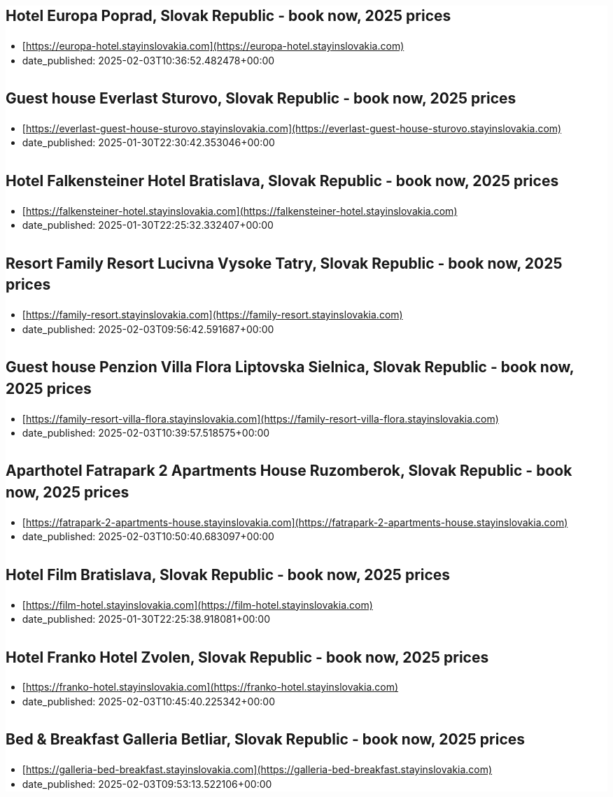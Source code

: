  ## Hotel Europa Poprad, Slovak Republic - book now, 2025 prices
 - [https://europa-hotel.stayinslovakia.com](https://europa-hotel.stayinslovakia.com)
 - date_published: 2025-02-03T10:36:52.482478+00:00

 ## Guest house Everlast Sturovo, Slovak Republic - book now, 2025 prices
 - [https://everlast-guest-house-sturovo.stayinslovakia.com](https://everlast-guest-house-sturovo.stayinslovakia.com)
 - date_published: 2025-01-30T22:30:42.353046+00:00

 ## Hotel Falkensteiner Hotel Bratislava, Slovak Republic - book now, 2025 prices
 - [https://falkensteiner-hotel.stayinslovakia.com](https://falkensteiner-hotel.stayinslovakia.com)
 - date_published: 2025-01-30T22:25:32.332407+00:00

 ## Resort Family Resort Lucivna Vysoke Tatry, Slovak Republic - book now, 2025 prices
 - [https://family-resort.stayinslovakia.com](https://family-resort.stayinslovakia.com)
 - date_published: 2025-02-03T09:56:42.591687+00:00

 ## Guest house Penzion Villa Flora Liptovska Sielnica, Slovak Republic - book now, 2025 prices
 - [https://family-resort-villa-flora.stayinslovakia.com](https://family-resort-villa-flora.stayinslovakia.com)
 - date_published: 2025-02-03T10:39:57.518575+00:00

 ## Aparthotel Fatrapark 2 Apartments House Ruzomberok, Slovak Republic - book now, 2025 prices
 - [https://fatrapark-2-apartments-house.stayinslovakia.com](https://fatrapark-2-apartments-house.stayinslovakia.com)
 - date_published: 2025-02-03T10:50:40.683097+00:00

 ## Hotel Film Bratislava, Slovak Republic - book now, 2025 prices
 - [https://film-hotel.stayinslovakia.com](https://film-hotel.stayinslovakia.com)
 - date_published: 2025-01-30T22:25:38.918081+00:00

 ## Hotel Franko Hotel Zvolen, Slovak Republic - book now, 2025 prices
 - [https://franko-hotel.stayinslovakia.com](https://franko-hotel.stayinslovakia.com)
 - date_published: 2025-02-03T10:45:40.225342+00:00

 ## Bed & Breakfast Galleria Betliar, Slovak Republic - book now, 2025 prices
 - [https://galleria-bed-breakfast.stayinslovakia.com](https://galleria-bed-breakfast.stayinslovakia.com)
 - date_published: 2025-02-03T09:53:13.522106+00:00
